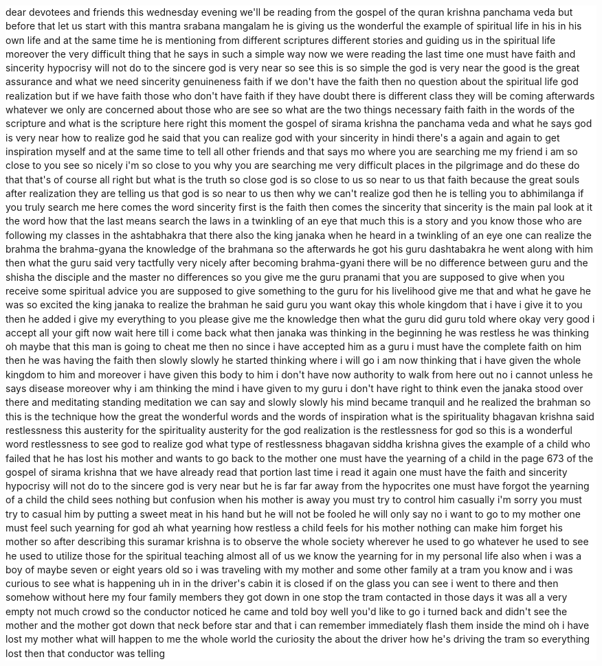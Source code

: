 dear devotees and friends this wednesday evening we'll be reading from the gospel of the quran krishna panchama veda but before that let us start with this mantra srabana mangalam he is giving us the wonderful the example of spiritual life in his in his own life and at the same time he is mentioning from different scriptures different stories and guiding us in the spiritual life moreover the very difficult thing that he says in such a simple way now we were reading the last time one must have faith and sincerity hypocrisy will not do to the sincere god is very near so see this is so simple the god is very near the good is the great assurance and what we need sincerity genuineness faith if we don't have the faith then no question about the spiritual life god realization but if we have faith those who don't have faith if they have doubt there is different class they will be coming afterwards whatever we only are concerned about those who are see so what are the two things necessary faith faith in the words of the scripture and what is the scripture here right this moment the gospel of sirama krishna the panchama veda and what he says god is very near how to realize god he said that you can realize god with your sincerity in hindi there's a again and again to get inspiration myself and at the same time to tell all other friends and that says mo where you are searching me my friend i am so close to you see so nicely i'm so close to you why you are searching me very difficult places in the pilgrimage and do these do that that's of course all right but what is the truth so close god is so close to us so near to us that faith because the great souls after realization they are telling us that god is so near to us then why we can't realize god then he is telling you to abhimilanga if you truly search me here comes the word sincerity first is the faith then comes the sincerity that sincerity is the main pal look at it the word how that the last means search the laws in a twinkling of an eye that much this is a story and you know those who are following my classes in the ashtabhakra that there also the king janaka when he heard in a twinkling of an eye one can realize the brahma the brahma-gyana the knowledge of the brahmana so the afterwards he got his guru dashtabakra he went along with him then what the guru said very tactfully very nicely after becoming brahma-gyani there will be no difference between guru and the shisha the disciple and the master no differences so you give me the guru pranami that you are supposed to give when you receive some spiritual advice you are supposed to give something to the guru for his livelihood give me that and what he gave he was so excited the king janaka to realize the brahman he said guru you want okay this whole kingdom that i have i give it to you then he added i give my everything to you please give me the knowledge then what the guru did guru told where okay very good i accept all your gift now wait here till i come back what then janaka was thinking in the beginning he was restless he was thinking oh maybe that this man is going to cheat me then no since i have accepted him as a guru i must have the complete faith on him then he was having the faith then slowly slowly he started thinking where i will go i am now thinking that i have given the whole kingdom to him and moreover i have given this body to him i don't have now authority to walk from here out no i cannot unless he says disease moreover why i am thinking the mind i have given to my guru i don't have right to think even the janaka stood over there and meditating standing meditation we can say and slowly slowly his mind became tranquil and he realized the brahman so this is the technique how the great the wonderful words and the words of inspiration what is the spirituality bhagavan krishna said restlessness this austerity for the spirituality austerity for the god realization is the restlessness for god so this is a wonderful word restlessness to see god to realize god what type of restlessness bhagavan siddha krishna gives the example of a child who failed that he has lost his mother and wants to go back to the mother one must have the yearning of a child in the page 673 of the gospel of sirama krishna that we have already read that portion last time i read it again one must have the faith and sincerity hypocrisy will not do to the sincere god is very near but he is far far away from the hypocrites one must have forgot the yearning of a child the child sees nothing but confusion when his mother is away you must try to control him casually i'm sorry you must try to casual him by putting a sweet meat in his hand but he will not be fooled he will only say no i want to go to my mother one must feel such yearning for god ah what yearning how restless a child feels for his mother nothing can make him forget his mother so after describing this suramar krishna is to observe the whole society wherever he used to go whatever he used to see he used to utilize those for the spiritual teaching almost all of us we know the yearning for in my personal life also when i was a boy of maybe seven or eight years old so i was traveling with my mother and some other family at a tram you know and i was curious to see what is happening uh in in the driver's cabin it is closed if on the glass you can see i went to there and then somehow without here my four family members they got down in one stop the tram contacted in those days it was all a very empty not much crowd so the conductor noticed he came and told boy well you'd like to go i turned back and didn't see the mother and the mother got down that neck before star and that i can remember immediately flash them inside the mind oh i have lost my mother what will happen to me the whole world the curiosity the about the driver how he's driving the tram so everything lost then that conductor was telling